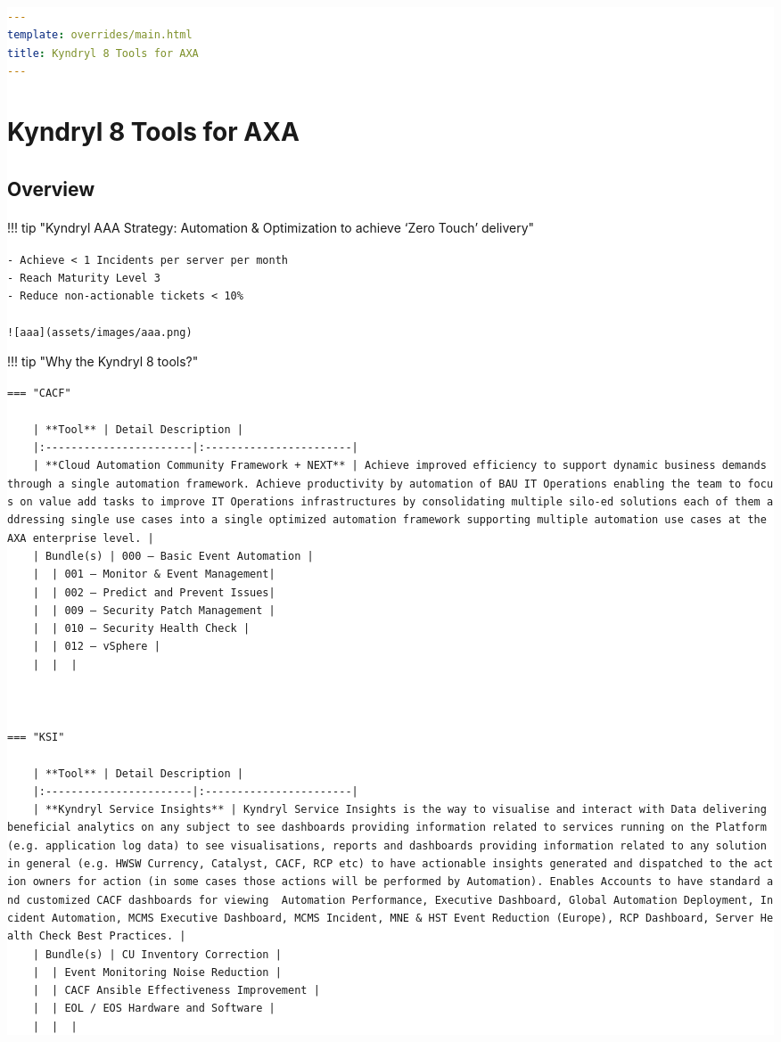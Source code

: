 ```yaml
---
template: overrides/main.html
title: Kyndryl 8 Tools for AXA
---
```


#   Kyndryl 8 Tools for AXA 
##  Overview

!!! tip "Kyndryl AAA Strategy: Automation & Optimization to achieve ‘Zero Touch’ delivery"

    - Achieve < 1 Incidents per server per month
    - Reach Maturity Level 3
    - Reduce non-actionable tickets < 10%
    
    ![aaa](assets/images/aaa.png)

!!! tip "Why the Kyndryl 8 tools?"

    === "CACF"

        | **Tool** | Detail Description |
        |:-----------------------|:-----------------------|
        | **Cloud Automation Community Framework + NEXT** | Achieve improved efficiency to support dynamic business demands through a single automation framework. Achieve productivity by automation of BAU IT Operations enabling the team to focus on value add tasks to improve IT Operations infrastructures by consolidating multiple silo-ed solutions each of them addressing single use cases into a single optimized automation framework supporting multiple automation use cases at the AXA enterprise level. |
        | Bundle(s) | 000 – Basic Event Automation |
        |  | 001 – Monitor & Event Management|
        |  | 002 – Predict and Prevent Issues|
        |  | 009 – Security Patch Management |
        |  | 010 – Security Health Check |
        |  | 012 – vSphere |
        |  |  |
    


    === "KSI"

        | **Tool** | Detail Description |
        |:-----------------------|:-----------------------|
        | **Kyndryl Service Insights** | Kyndryl Service Insights is the way to visualise and interact with Data delivering beneficial analytics on any subject to see dashboards providing information related to services running on the Platform (e.g. application log data) to see visualisations, reports and dashboards providing information related to any solution in general (e.g. HWSW Currency, Catalyst, CACF, RCP etc) to have actionable insights generated and dispatched to the action owners for action (in some cases those actions will be performed by Automation). Enables Accounts to have standard and customized CACF dashboards for viewing  Automation Performance, Executive Dashboard, Global Automation Deployment, Incident Automation, MCMS Executive Dashboard, MCMS Incident, MNE & HST Event Reduction (Europe), RCP Dashboard, Server Health Check Best Practices. |
        | Bundle(s) | CU Inventory Correction |
        |  | Event Monitoring Noise Reduction | 
        |  | CACF Ansible Effectiveness Improvement |
        |  | EOL / EOS Hardware and Software |
        |  |  |
